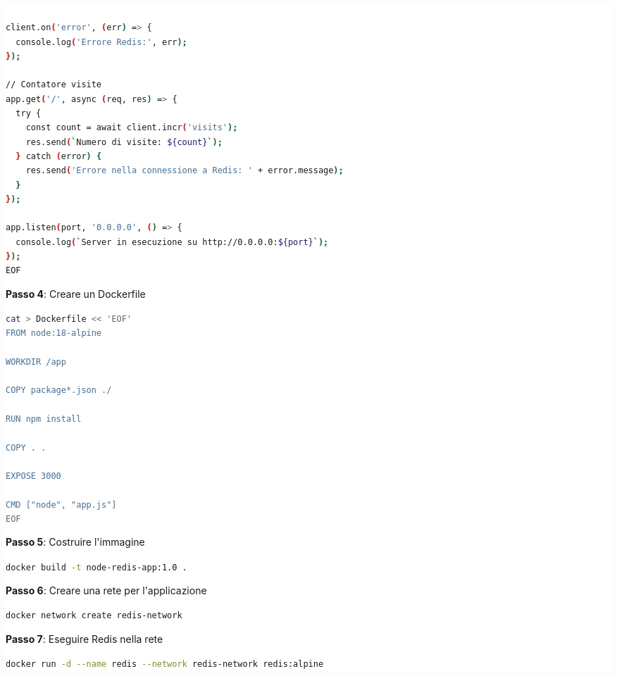 ```bash

client.on('error', (err) => {
  console.log('Errore Redis:', err);
});

// Contatore visite
app.get('/', async (req, res) => {
  try {
    const count = await client.incr('visits');
    res.send(`Numero di visite: ${count}`);
  } catch (error) {
    res.send('Errore nella connessione a Redis: ' + error.message);
  }
});

app.listen(port, '0.0.0.0', () => {
  console.log(`Server in esecuzione su http://0.0.0.0:${port}`);
});
EOF
```

**Passo 4**: Creare un Dockerfile
```bash
cat > Dockerfile << 'EOF'
FROM node:18-alpine

WORKDIR /app

COPY package*.json ./

RUN npm install

COPY . .

EXPOSE 3000

CMD ["node", "app.js"]
EOF
```

**Passo 5**: Costruire l'immagine
```bash
docker build -t node-redis-app:1.0 .
```

**Passo 6**: Creare una rete per l'applicazione
```bash
docker network create redis-network
```

**Passo 7**: Eseguire Redis nella rete
```bash
docker run -d --name redis --network redis-network redis:alpine
```
